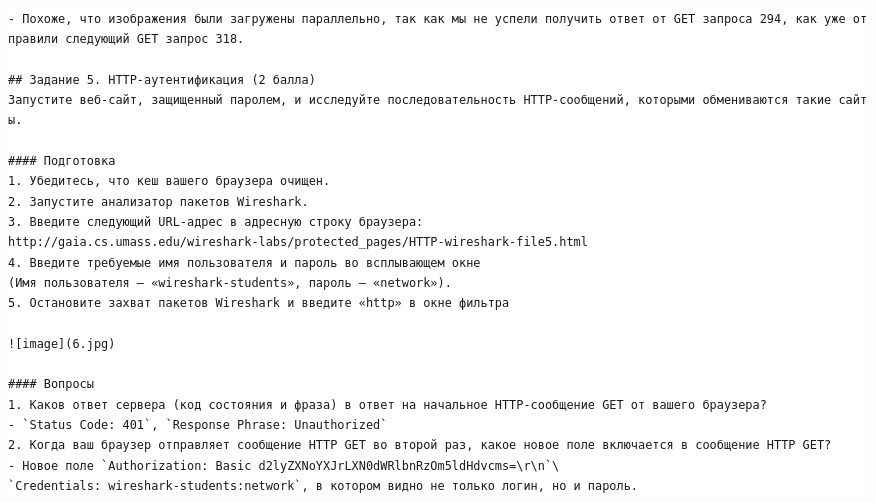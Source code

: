    ``` \n
   - Похоже, что изображения были загружены параллельно, так как мы не успели получить ответ от GET запроса 294, как уже отправили следующий GET запрос 318.

## Задание 5. HTTP-аутентификация (2 балла)
Запустите веб-сайт, защищенный паролем, и исследуйте последовательность HTTP-сообщений, которыми обмениваются такие сайты.

#### Подготовка
1. Убедитесь, что кеш вашего браузера очищен.
2. Запустите анализатор пакетов Wireshark.
3. Введите следующий URL-адрес в адресную строку браузера:
   http://gaia.cs.umass.edu/wireshark-labs/protected_pages/HTTP-wireshark-file5.html
4. Введите требуемые имя пользователя и пароль во всплывающем окне  
   (Имя пользователя — «wireshark-students», пароль — «network»).
5. Остановите захват пакетов Wireshark и введите «http» в окне фильтра

![image](6.jpg)

#### Вопросы
1. Каков ответ сервера (код состояния и фраза) в ответ на начальное HTTP-сообщение GET от вашего браузера?
   - `Status Code: 401`, `Response Phrase: Unauthorized`
2. Когда ваш браузер отправляет сообщение HTTP GET во второй раз, какое новое поле включается в сообщение HTTP GET?
   - Новое поле `Authorization: Basic d2lyZXNoYXJrLXN0dWRlbnRzOm5ldHdvcms=\r\n`\
   `Credentials: wireshark-students:network`, в котором видно не только логин, но и пароль.
